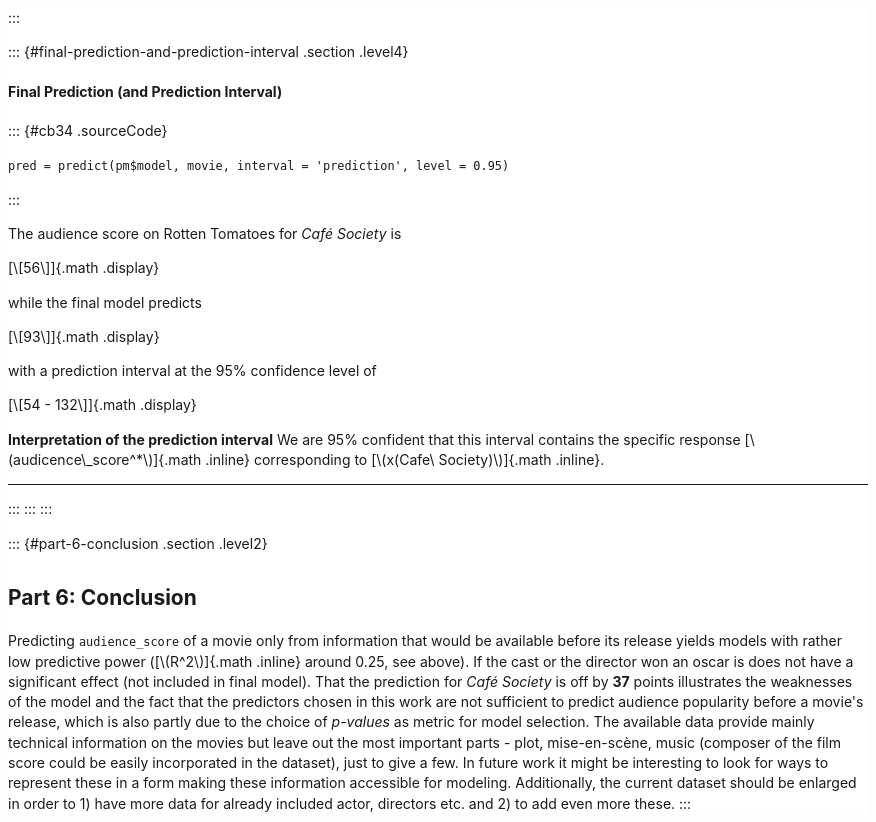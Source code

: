 :::

::: {#final-prediction-and-prediction-interval .section .level4}
#### Final Prediction (and Prediction Interval)

::: {#cb34 .sourceCode}
``` {.sourceCode .r}
pred = predict(pm$model, movie, interval = 'prediction', level = 0.95)
```
:::

The audience score on Rotten Tomatoes for *Café Society* is

[\\\[56\\\]]{.math .display}

while the final model predicts

[\\\[93\\\]]{.math .display}

with a prediction interval at the 95% confidence level of

[\\\[54 - 132\\\]]{.math .display}

**Interpretation of the prediction interval** We are 95% confident that
this interval contains the specific response
[\\(audicence\\\_score\^\*\\)]{.math .inline} corresponding to
[\\(x(Cafe\\ Society)\\)]{.math .inline}.

------------------------------------------------------------------------
:::
:::
:::

::: {#part-6-conclusion .section .level2}
## Part 6: Conclusion

Predicting `audience_score` of a movie only from information that would
be available before its release yields models with rather low predictive
power ([\\(R\^2\\)]{.math .inline} around 0.25, see above). If the cast
or the director won an oscar is does not have a significant effect (not
included in final model). That the prediction for *Café Society* is off
by **37** points illustrates the weaknesses of the model and the fact
that the predictors chosen in this work are not sufficient to predict
audience popularity before a movie's release, which is also partly due
to the choice of *p-values* as metric for model selection. The available
data provide mainly technical information on the movies but leave out
the most important parts - plot, mise-en-scène, music (composer of the
film score could be easily incorporated in the dataset), just to give a
few. In future work it might be interesting to look for ways to
represent these in a form making these information accessible for
modeling. Additionally, the current dataset should be enlarged in order
to 1) have more data for already included actor, directors etc. and 2)
to add even more these.
:::
